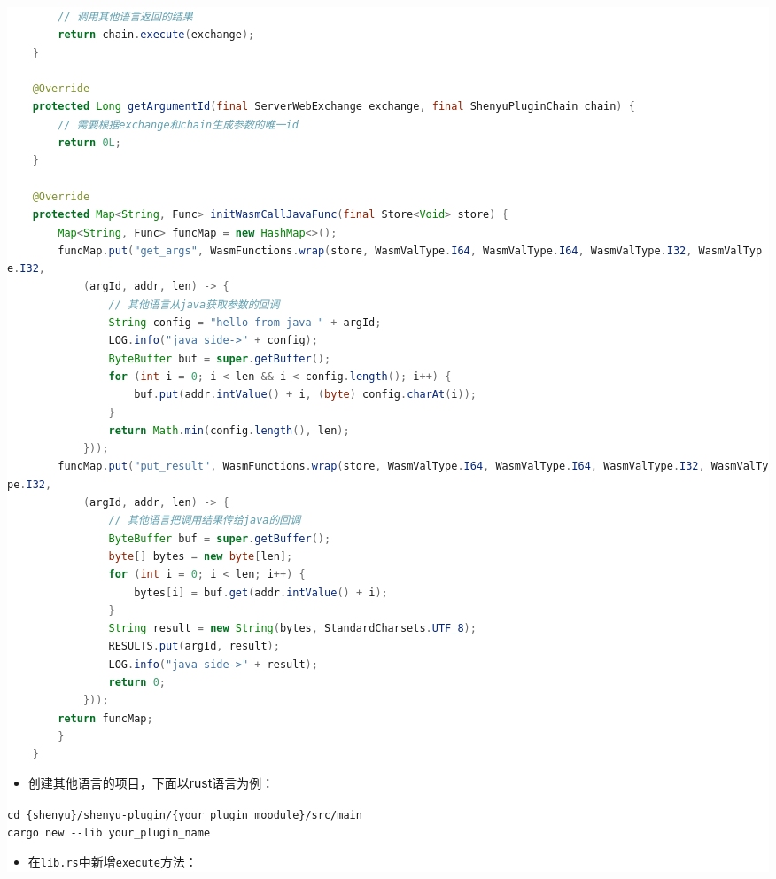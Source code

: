 ```java
        // 调用其他语言返回的结果
        return chain.execute(exchange);
    }
    
    @Override
    protected Long getArgumentId(final ServerWebExchange exchange, final ShenyuPluginChain chain) {
        // 需要根据exchange和chain生成参数的唯一id
        return 0L;
    }
    
    @Override
    protected Map<String, Func> initWasmCallJavaFunc(final Store<Void> store) {
        Map<String, Func> funcMap = new HashMap<>();
        funcMap.put("get_args", WasmFunctions.wrap(store, WasmValType.I64, WasmValType.I64, WasmValType.I32, WasmValType.I32,
            (argId, addr, len) -> {
                // 其他语言从java获取参数的回调
                String config = "hello from java " + argId;
                LOG.info("java side->" + config);
                ByteBuffer buf = super.getBuffer();
                for (int i = 0; i < len && i < config.length(); i++) {
                    buf.put(addr.intValue() + i, (byte) config.charAt(i));
                }
                return Math.min(config.length(), len);
            }));
        funcMap.put("put_result", WasmFunctions.wrap(store, WasmValType.I64, WasmValType.I64, WasmValType.I32, WasmValType.I32,
            (argId, addr, len) -> {
                // 其他语言把调用结果传给java的回调
                ByteBuffer buf = super.getBuffer();
                byte[] bytes = new byte[len];
                for (int i = 0; i < len; i++) {
                    bytes[i] = buf.get(addr.intValue() + i);
                }
                String result = new String(bytes, StandardCharsets.UTF_8);
                RESULTS.put(argId, result);
                LOG.info("java side->" + result);
                return 0;
            }));
        return funcMap;
        }
    }
```

* 创建其他语言的项目，下面以rust语言为例：

```shell
cd {shenyu}/shenyu-plugin/{your_plugin_moodule}/src/main
cargo new --lib your_plugin_name
```

* 在`lib.rs`中新增`execute`方法：
